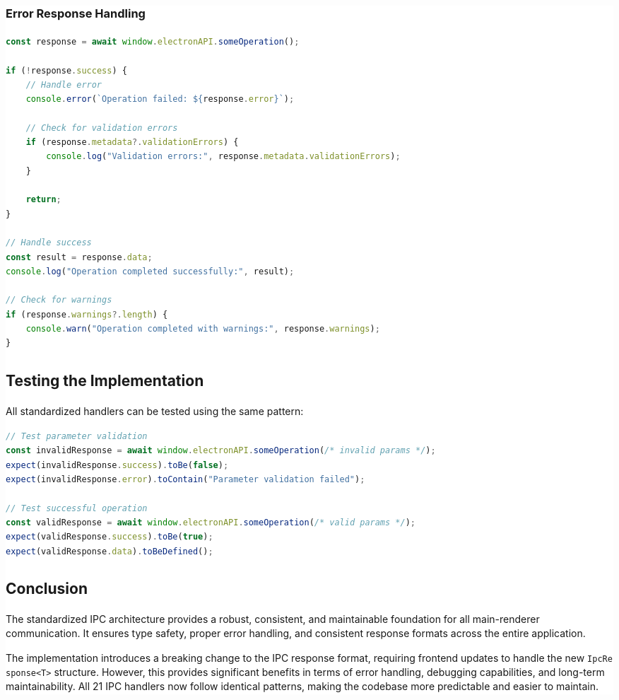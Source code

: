 ### Error Response Handling

```typescript
const response = await window.electronAPI.someOperation();

if (!response.success) {
    // Handle error
    console.error(`Operation failed: ${response.error}`);
    
    // Check for validation errors
    if (response.metadata?.validationErrors) {
        console.log("Validation errors:", response.metadata.validationErrors);
    }
    
    return;
}

// Handle success
const result = response.data;
console.log("Operation completed successfully:", result);

// Check for warnings
if (response.warnings?.length) {
    console.warn("Operation completed with warnings:", response.warnings);
}
```

## Testing the Implementation

All standardized handlers can be tested using the same pattern:

```typescript
// Test parameter validation
const invalidResponse = await window.electronAPI.someOperation(/* invalid params */);
expect(invalidResponse.success).toBe(false);
expect(invalidResponse.error).toContain("Parameter validation failed");

// Test successful operation
const validResponse = await window.electronAPI.someOperation(/* valid params */);
expect(validResponse.success).toBe(true);
expect(validResponse.data).toBeDefined();
```

## Conclusion

The standardized IPC architecture provides a robust, consistent, and maintainable foundation for all main-renderer communication. It ensures type safety, proper error handling, and consistent response formats across the entire application.

The implementation introduces a breaking change to the IPC response format, requiring frontend updates to handle the new `IpcResponse<T>` structure. However, this provides significant benefits in terms of error handling, debugging capabilities, and long-term maintainability. All 21 IPC handlers now follow identical patterns, making the codebase more predictable and easier to maintain.

